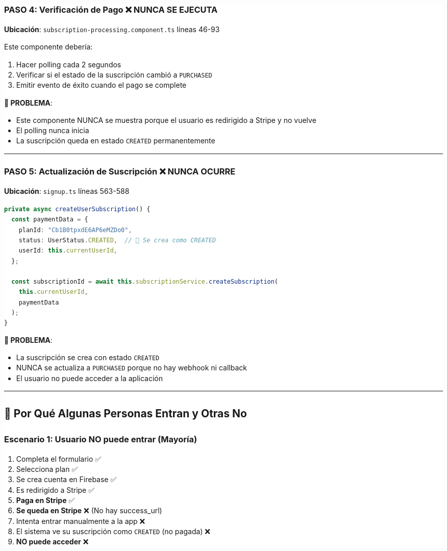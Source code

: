 
### **PASO 4: Verificación de Pago** ❌ **NUNCA SE EJECUTA**
**Ubicación**: `subscription-processing.component.ts` líneas 46-93

Este componente debería:
1. Hacer polling cada 2 segundos
2. Verificar si el estado de la suscripción cambió a `PURCHASED`
3. Emitir evento de éxito cuando el pago se complete

**🔴 PROBLEMA**: 
- Este componente NUNCA se muestra porque el usuario es redirigido a Stripe y no vuelve
- El polling nunca inicia
- La suscripción queda en estado `CREATED` permanentemente

---

### **PASO 5: Actualización de Suscripción** ❌ **NUNCA OCURRE**
**Ubicación**: `signup.ts` líneas 563-588

```typescript
private async createUserSubscription() {
  const paymentData = {
    planId: "Cb1B0tpxdE6AP6eMZDo0",
    status: UserStatus.CREATED,  // 🚨 Se crea como CREATED
    userId: this.currentUserId,
  };
  
  const subscriptionId = await this.subscriptionService.createSubscription(
    this.currentUserId, 
    paymentData
  );
}
```

**🔴 PROBLEMA**: 
- La suscripción se crea con estado `CREATED`
- NUNCA se actualiza a `PURCHASED` porque no hay webhook ni callback
- El usuario no puede acceder a la aplicación

---

## 🚨 Por Qué Algunas Personas Entran y Otras No

### **Escenario 1: Usuario NO puede entrar** (Mayoría)
1. Completa el formulario ✅
2. Selecciona plan ✅
3. Se crea cuenta en Firebase ✅
4. Es redirigido a Stripe ✅
5. **Paga en Stripe** ✅
6. **Se queda en Stripe** ❌ (No hay success_url)
7. Intenta entrar manualmente a la app ❌
8. El sistema ve su suscripción como `CREATED` (no pagada) ❌
9. **NO puede acceder** ❌
